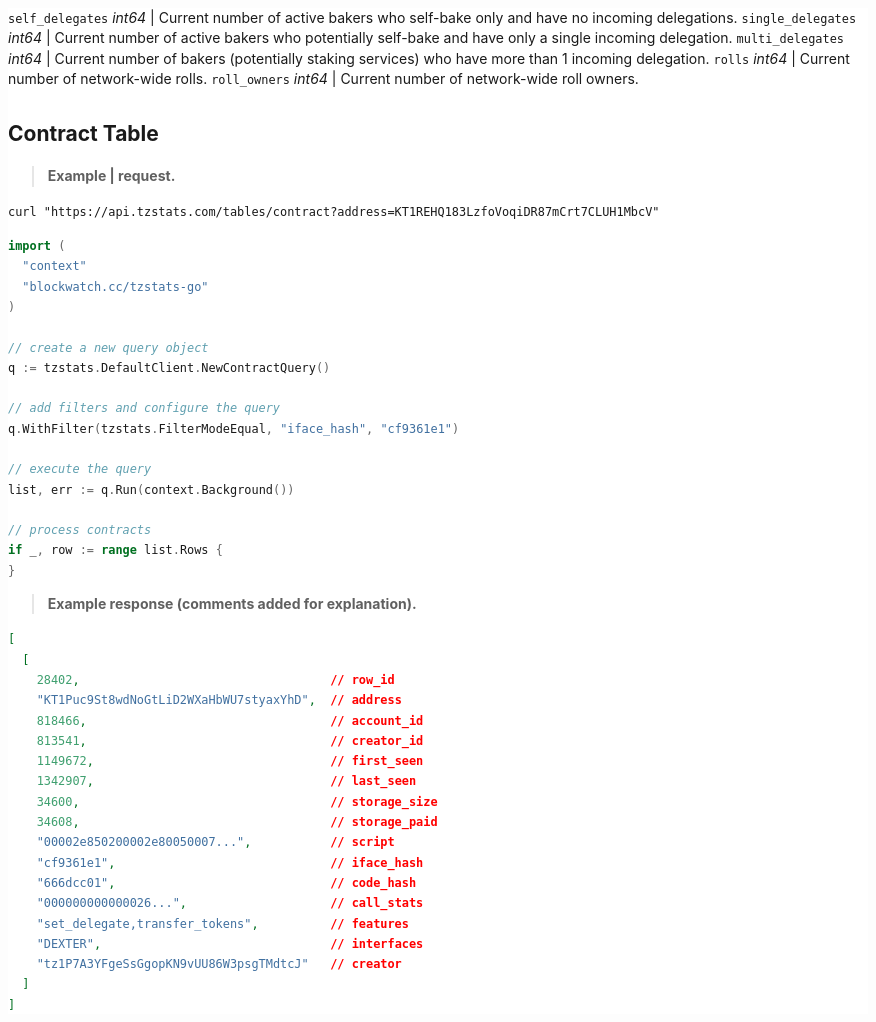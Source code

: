 `self_delegates` *int64*       | Current number of active bakers who self-bake only and have no incoming delegations.
`single_delegates` *int64*     | Current number of active bakers who potentially self-bake and have only a single incoming delegation.
`multi_delegates` *int64*      | Current number of bakers (potentially staking services) who have more than 1 incoming delegation.
`rolls` *int64*                | Current number of network-wide rolls.
`roll_owners` *int64*          | Current number of network-wide roll owners.



## Contract Table

> **Example | request.**

```shell
curl "https://api.tzstats.com/tables/contract?address=KT1REHQ183LzfoVoqiDR87mCrt7CLUH1MbcV"
```

```go
import (
  "context"
  "blockwatch.cc/tzstats-go"
)

// create a new query object
q := tzstats.DefaultClient.NewContractQuery()

// add filters and configure the query
q.WithFilter(tzstats.FilterModeEqual, "iface_hash", "cf9361e1")

// execute the query
list, err := q.Run(context.Background())

// process contracts
if _, row := range list.Rows {
}
```

> **Example response (comments added for explanation).**

```json
[
  [
    28402,                                   // row_id
    "KT1Puc9St8wdNoGtLiD2WXaHbWU7styaxYhD",  // address
    818466,                                  // account_id
    813541,                                  // creator_id
    1149672,                                 // first_seen
    1342907,                                 // last_seen
    34600,                                   // storage_size
    34608,                                   // storage_paid
    "00002e850200002e80050007...",           // script
    "cf9361e1",                              // iface_hash
    "666dcc01",                              // code_hash
    "000000000000026...",                    // call_stats
    "set_delegate,transfer_tokens",          // features
    "DEXTER",                                // interfaces
    "tz1P7A3YFgeSsGgopKN9vUU86W3psgTMdtcJ"   // creator
  ]
]
```
